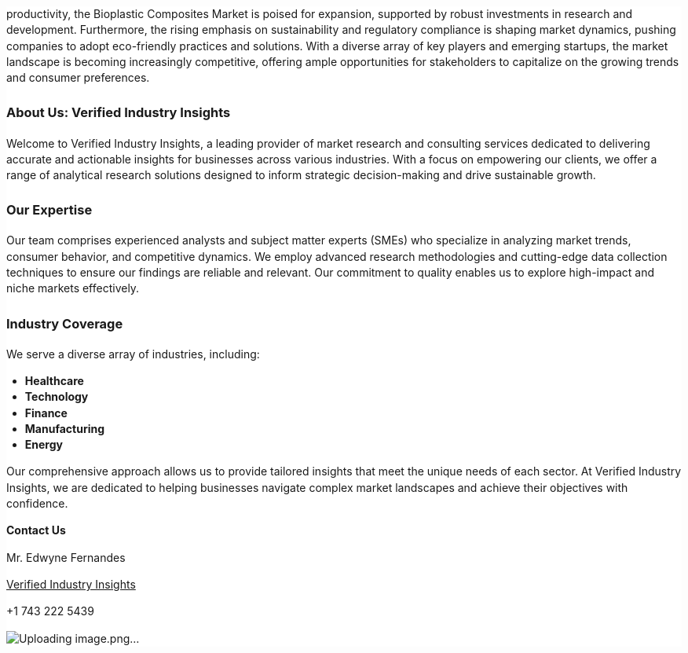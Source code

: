 productivity, the Bioplastic Composites Market is poised for expansion, supported by robust investments in research and development. Furthermore, the rising emphasis on sustainability and regulatory compliance is shaping market dynamics, pushing companies to adopt eco-friendly practices and solutions. With a diverse array of key players and emerging startups, the market landscape is becoming increasingly competitive, offering ample opportunities for stakeholders to capitalize on the growing trends and consumer preferences.</p><h3>About Us: Verified Industry Insights</h3><p>Welcome to Verified Industry Insights, a leading provider of market research and consulting services dedicated to delivering accurate and actionable insights for businesses across various industries. With a focus on empowering our clients, we offer a range of analytical research solutions designed to inform strategic decision-making and drive sustainable growth.</p><h3>Our Expertise</h3><p>Our team comprises experienced analysts and subject matter experts (SMEs) who specialize in analyzing market trends, consumer behavior, and competitive dynamics. We employ advanced research methodologies and cutting-edge data collection techniques to ensure our findings are reliable and relevant. Our commitment to quality enables us to explore high-impact and niche markets effectively.</p><h3>Industry Coverage</h3><p>We serve a diverse array of industries, including:</p><ul><li><strong>Healthcare</strong></li><li><strong>Technology</strong></li><li><strong>Finance</strong></li><li><strong>Manufacturing</strong></li><li><strong>Energy</strong></li></ul><p>Our comprehensive approach allows us to provide tailored insights that meet the unique needs of each sector. At Verified Industry Insights, we are dedicated to helping businesses navigate complex market landscapes and achieve their objectives with confidence.</p><p><strong>Contact Us</strong></p><p>Mr. Edwyne Fernandes</p><p><a href="https://www.verifiedindustryinsights.com/">Verified Industry Insights</a></p><p>+1 743 222 5439</p>
![Uploading image.png…]()
